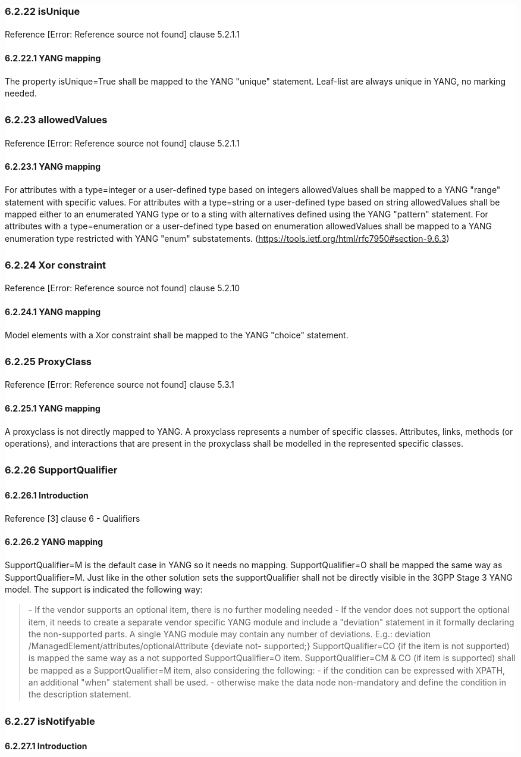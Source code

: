 ### 6.2.22 isUnique
Reference [Error: Reference source not found] clause 5.2.1.1
#### 6.2.22.1 YANG mapping
The property isUnique=True shall be mapped to the YANG \"unique\" statement.
Leaf-list are always unique in YANG, no marking needed.
### 6.2.23 allowedValues
Reference [Error: Reference source not found] clause 5.2.1.1
#### 6.2.23.1 YANG mapping
For attributes with a type=integer or a user-defined type based on integers
allowedValues shall be mapped to a YANG \"range\" statement with specific
values.
For attributes with a type=string or a user-defined type based on string
allowedValues shall be mapped either to an enumerated YANG type or to a sting
with alternatives defined using the YANG \"pattern\" statement.
For attributes with a type=enumeration or a user-defined type based on
enumeration allowedValues shall be mapped to a YANG enumeration type
restricted with YANG \"enum\" substatements.
(https://tools.ietf.org/html/rfc7950#section-9.6.3)
### 6.2.24 Xor constraint
Reference [Error: Reference source not found] clause 5.2.10
#### 6.2.24.1 YANG mapping
Model elements with a Xor constraint shall be mapped to the YANG \"choice\"
statement.
### 6.2.25 ProxyClass
Reference [Error: Reference source not found] clause 5.3.1
#### 6.2.25.1 YANG mapping
A proxyclass is not directly mapped to YANG. A proxyclass represents a number
of specific classes. Attributes, links, methods (or operations), and
interactions that are present in the proxyclass shall be modelled in the
represented specific classes.
### 6.2.26 SupportQualifier
#### 6.2.26.1 Introduction
Reference [3] clause 6 - Qualifiers
#### 6.2.26.2 YANG mapping
SupportQualifier=M is the default case in YANG so it needs no mapping.
SupportQualifier=O shall be mapped the same way as SupportQualifier=M. Just
like in the other solution sets the supportQualifier shall not be directly
visible in the 3GPP Stage 3 YANG model. The support is indicated the following
way:
> \- If the vendor supports an optional item, there is no further modeling
> needed
\- If the vendor does not support the optional item, it needs to create a
separate vendor specific YANG module and include a "deviation" statement in it
formally declaring the non-supported parts. A single YANG module may contain
any number of deviations. E.g.:
deviation /ManagedElement/attributes/optionalAttribute {deviate not-
supported;}
SupportQualifier=CO {if the item is not supported) is mapped the same way as a
not supported SupportQualifier=O item.
SupportQualifier=CM & CO (if item is supported) shall be mapped as a
SupportQualifier=M item, also considering the following:
> \- if the condition can be expressed with XPATH, an additional \"when\"
> statement shall be used.
\- otherwise make the data node non-mandatory and define the condition in the
description statement.
### 6.2.27 isNotifyable
#### 6.2.27.1 Introduction